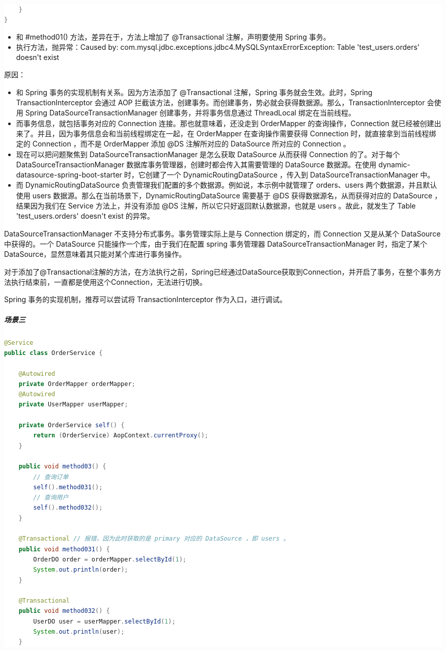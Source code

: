 ```java
    }
}
```

- 和 #method01() 方法，差异在于，方法上增加了 @Transactional 注解，声明要使用 Spring 事务。
- 执行方法，抛异常：Caused by: com.mysql.jdbc.exceptions.jdbc4.MySQLSyntaxErrorException: Table 'test_users.orders' doesn't exist

原因：

- 和 Spring 事务的实现机制有关系。因为方法添加了 @Transactional 注解，Spring 事务就会生效。此时，Spring TransactionInterceptor 会通过 AOP 拦截该方法，创建事务。而创建事务，势必就会获得数据源。那么，TransactionInterceptor 会使用 Spring DataSourceTransactionManager 创建事务，并将事务信息通过 ThreadLocal 绑定在当前线程。
- 而事务信息，就包括事务对应的 Connection 连接。那也就意味着，还没走到 OrderMapper 的查询操作，Connection 就已经被创建出来了。并且，因为事务信息会和当前线程绑定在一起，在 OrderMapper 在查询操作需要获得 Connection 时，就直接拿到当前线程绑定的 Connection ，而不是 OrderMapper 添加 @DS 注解所对应的 DataSource 所对应的 Connection 。
- 现在可以把问题聚焦到 DataSourceTransactionManager 是怎么获取 DataSource 从而获得 Connection 的了。对于每个 DataSourceTransactionManager 数据库事务管理器，创建时都会传入其需要管理的 DataSource 数据源。在使用 dynamic-datasource-spring-boot-starter 时，它创建了一个 DynamicRoutingDataSource ，传入到 DataSourceTransactionManager 中。
- 而 DynamicRoutingDataSource 负责管理我们配置的多个数据源。例如说，本示例中就管理了 orders、users 两个数据源，并且默认使用 users 数据源。那么在当前场景下，DynamicRoutingDataSource 需要基于 @DS 获得数据源名，从而获得对应的 DataSource ，结果因为我们在 Service 方法上，并没有添加 @DS 注解，所以它只好返回默认数据源，也就是 users 。故此，就发生了 Table 'test_users.orders' doesn't exist 的异常。


DataSourceTransactionManager 不支持分布式事务。事务管理实际上是与 Connection 绑定的，而 Connection 又是从某个 DataSource 中获得的。一个 DataSource 只能操作一个库，由于我们在配置 spring 事务管理器 DataSourceTransactionManager 时，指定了某个 DataSource，显然意味着其只能对某个库进行事务操作。

对于添加了@Transactional注解的方法，在方法执行之前，Spring已经通过DataSource获取到Connection，并开启了事务，在整个事务方法执行结束前，一直都是使用这个Connection，无法进行切换。


Spring 事务的实现机制，推荐可以尝试将 TransactionInterceptor 作为入口，进行调试。

##### 场景三

```java
@Service
public class OrderService {

    @Autowired
    private OrderMapper orderMapper;
    @Autowired
    private UserMapper userMapper;

    private OrderService self() {
        return (OrderService) AopContext.currentProxy();
    }

    public void method03() {
        // 查询订单
        self().method031();
        // 查询用户
        self().method032();
    }

    @Transactional // 报错，因为此时获取的是 primary 对应的 DataSource ，即 users 。
    public void method031() {
        OrderDO order = orderMapper.selectById(1);
        System.out.println(order);
    }

    @Transactional
    public void method032() {
        UserDO user = userMapper.selectById(1);
        System.out.println(user);
    }
```